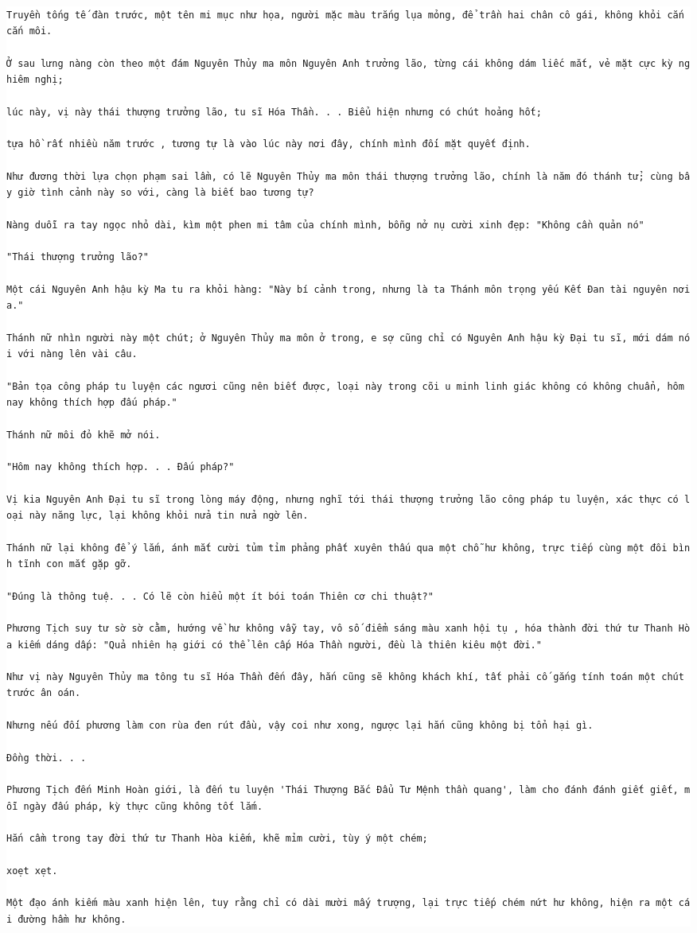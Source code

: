 	Truyền tống tế đàn trước, một tên mi mục như họa, người mặc màu trắng lụa mỏng, để trần hai chân cô gái, không khỏi cắn cắn môi.

	Ở sau lưng nàng còn theo một đám Nguyên Thủy ma môn Nguyên Anh trưởng lão, từng cái không dám liếc mắt, vẻ mặt cực kỳ nghiêm nghị; 

	lúc này, vị này thái thượng trưởng lão, tu sĩ Hóa Thần. . . Biểu hiện nhưng có chút hoảng hốt; 

	tựa hồ rất nhiều năm trước , tương tự là vào lúc này nơi đây, chính mình đối mặt quyết định.

	Như đương thời lựa chọn phạm sai lầm, có lẽ Nguyên Thủy ma môn thái thượng trưởng lão, chính là năm đó thánh tử; cùng bây giờ tình cảnh này so với, càng là biết bao tương tự?

	Nàng duỗi ra tay ngọc nhỏ dài, kìm một phen mi tâm của chính mình, bỗng nở nụ cười xinh đẹp: "Không cần quản nó" 

	"Thái thượng trưởng lão?"

	Một cái Nguyên Anh hậu kỳ Ma tu ra khỏi hàng: "Này bí cảnh trong, nhưng là ta Thánh môn trọng yếu Kết Đan tài nguyên nơi a."

	Thánh nữ nhìn người này một chút; ở Nguyên Thủy ma môn ở trong, e sợ cũng chỉ có Nguyên Anh hậu kỳ Đại tu sĩ, mới dám nói với nàng lên vài câu.

	"Bản tọa công pháp tu luyện các ngươi cũng nên biết được, loại này trong cõi u minh linh giác không có không chuẩn, hôm nay không thích hợp đấu pháp."

	Thánh nữ môi đỏ khẽ mở nói.

	"Hôm nay không thích hợp. . . Đấu pháp?"

	Vị kia Nguyên Anh Đại tu sĩ trong lòng máy động, nhưng nghĩ tới thái thượng trưởng lão công pháp tu luyện, xác thực có loại này năng lực, lại không khỏi nửa tin nửa ngờ lên.

	Thánh nữ lại không để ý lắm, ánh mắt cười tủm tỉm phảng phất xuyên thấu qua một chỗ hư không, trực tiếp cùng một đôi bình tĩnh con mắt gặp gỡ.

	"Đúng là thông tuệ. . . Có lẽ còn hiểu một ít bói toán Thiên cơ chi thuật?" 

	Phương Tịch suy tư sờ sờ cằm, hướng về hư không vẫy tay, vô số điểm sáng màu xanh hội tụ , hóa thành đời thứ tư Thanh Hòa kiếm dáng dấp: "Quả nhiên hạ giới có thể lên cấp Hóa Thần người, đều là thiên kiêu một đời." 

	Như vị này Nguyên Thủy ma tông tu sĩ Hóa Thần đến đây, hắn cũng sẽ không khách khí, tất phải cố gắng tính toán một chút trước ân oán.

	Nhưng nếu đối phương làm con rùa đen rút đầu, vậy coi như xong, ngược lại hắn cũng không bị tổn hại gì.

	Đồng thời. . .

	Phương Tịch đến Minh Hoàn giới, là đến tu luyện 'Thái Thượng Bắc Đẩu Tư Mệnh thần quang', làm cho đánh đánh giết giết, mỗi ngày đấu pháp, kỳ thực cũng không tốt lắm.

	Hắn cầm trong tay đời thứ tư Thanh Hòa kiếm, khẽ mỉm cười, tùy ý một chém; 

	xoẹt xẹt.

	Một đạo ánh kiếm màu xanh hiện lên, tuy rằng chỉ có dài mười mấy trượng, lại trực tiếp chém nứt hư không, hiện ra một cái đường hầm hư không.
